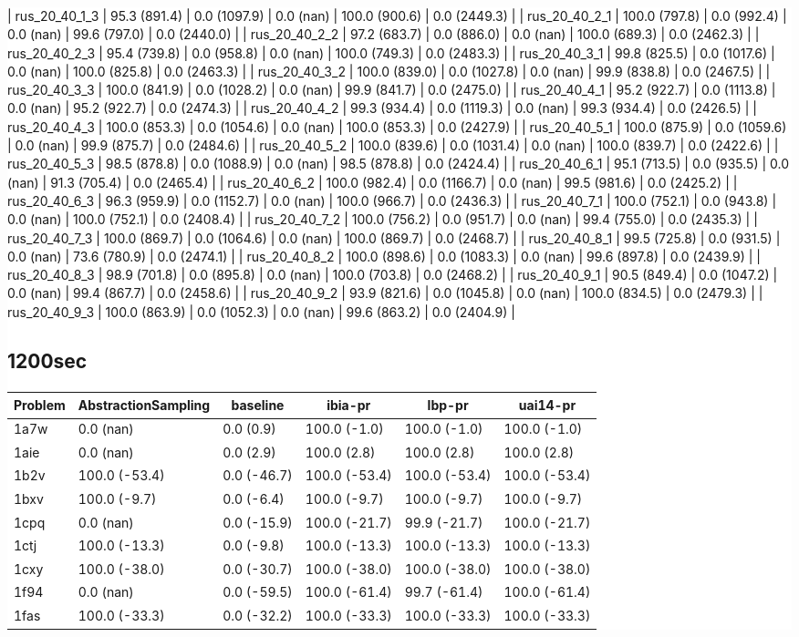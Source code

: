 | rus_20_40_1_3            | 95.3 (891.4)        | 0.0 (1097.9) | 0.0 (nan)     | 100.0 (900.6) | 0.0 (2449.3)  |
| rus_20_40_2_1            | 100.0 (797.8)       | 0.0 (992.4)  | 0.0 (nan)     | 99.6 (797.0)  | 0.0 (2440.0)  |
| rus_20_40_2_2            | 97.2 (683.7)        | 0.0 (886.0)  | 0.0 (nan)     | 100.0 (689.3) | 0.0 (2462.3)  |
| rus_20_40_2_3            | 95.4 (739.8)        | 0.0 (958.8)  | 0.0 (nan)     | 100.0 (749.3) | 0.0 (2483.3)  |
| rus_20_40_3_1            | 99.8 (825.5)        | 0.0 (1017.6) | 0.0 (nan)     | 100.0 (825.8) | 0.0 (2463.3)  |
| rus_20_40_3_2            | 100.0 (839.0)       | 0.0 (1027.8) | 0.0 (nan)     | 99.9 (838.8)  | 0.0 (2467.5)  |
| rus_20_40_3_3            | 100.0 (841.9)       | 0.0 (1028.2) | 0.0 (nan)     | 99.9 (841.7)  | 0.0 (2475.0)  |
| rus_20_40_4_1            | 95.2 (922.7)        | 0.0 (1113.8) | 0.0 (nan)     | 95.2 (922.7)  | 0.0 (2474.3)  |
| rus_20_40_4_2            | 99.3 (934.4)        | 0.0 (1119.3) | 0.0 (nan)     | 99.3 (934.4)  | 0.0 (2426.5)  |
| rus_20_40_4_3            | 100.0 (853.3)       | 0.0 (1054.6) | 0.0 (nan)     | 100.0 (853.3) | 0.0 (2427.9)  |
| rus_20_40_5_1            | 100.0 (875.9)       | 0.0 (1059.6) | 0.0 (nan)     | 99.9 (875.7)  | 0.0 (2484.6)  |
| rus_20_40_5_2            | 100.0 (839.6)       | 0.0 (1031.4) | 0.0 (nan)     | 100.0 (839.7) | 0.0 (2422.6)  |
| rus_20_40_5_3            | 98.5 (878.8)        | 0.0 (1088.9) | 0.0 (nan)     | 98.5 (878.8)  | 0.0 (2424.4)  |
| rus_20_40_6_1            | 95.1 (713.5)        | 0.0 (935.5)  | 0.0 (nan)     | 91.3 (705.4)  | 0.0 (2465.4)  |
| rus_20_40_6_2            | 100.0 (982.4)       | 0.0 (1166.7) | 0.0 (nan)     | 99.5 (981.6)  | 0.0 (2425.2)  |
| rus_20_40_6_3            | 96.3 (959.9)        | 0.0 (1152.7) | 0.0 (nan)     | 100.0 (966.7) | 0.0 (2436.3)  |
| rus_20_40_7_1            | 100.0 (752.1)       | 0.0 (943.8)  | 0.0 (nan)     | 100.0 (752.1) | 0.0 (2408.4)  |
| rus_20_40_7_2            | 100.0 (756.2)       | 0.0 (951.7)  | 0.0 (nan)     | 99.4 (755.0)  | 0.0 (2435.3)  |
| rus_20_40_7_3            | 100.0 (869.7)       | 0.0 (1064.6) | 0.0 (nan)     | 100.0 (869.7) | 0.0 (2468.7)  |
| rus_20_40_8_1            | 99.5 (725.8)        | 0.0 (931.5)  | 0.0 (nan)     | 73.6 (780.9)  | 0.0 (2474.1)  |
| rus_20_40_8_2            | 100.0 (898.6)       | 0.0 (1083.3) | 0.0 (nan)     | 99.6 (897.8)  | 0.0 (2439.9)  |
| rus_20_40_8_3            | 98.9 (701.8)        | 0.0 (895.8)  | 0.0 (nan)     | 100.0 (703.8) | 0.0 (2468.2)  |
| rus_20_40_9_1            | 90.5 (849.4)        | 0.0 (1047.2) | 0.0 (nan)     | 99.4 (867.7)  | 0.0 (2458.6)  |
| rus_20_40_9_2            | 93.9 (821.6)        | 0.0 (1045.8) | 0.0 (nan)     | 100.0 (834.5) | 0.0 (2479.3)  |
| rus_20_40_9_3            | 100.0 (863.9)       | 0.0 (1052.3) | 0.0 (nan)     | 99.6 (863.2)  | 0.0 (2404.9)  |

## 1200sec

|         Problem          | AbstractionSampling |   baseline   |    ibia-pr     |    lbp-pr     |    uai14-pr    |
| ------------------------ | ------------------- | ------------ | -------------- | ------------- | -------------- |
| 1a7w                     | 0.0 (nan)           | 0.0 (0.9)    | 100.0 (-1.0)   | 100.0 (-1.0)  | 100.0 (-1.0)   |
| 1aie                     | 0.0 (nan)           | 0.0 (2.9)    | 100.0 (2.8)    | 100.0 (2.8)   | 100.0 (2.8)    |
| 1b2v                     | 100.0 (-53.4)       | 0.0 (-46.7)  | 100.0 (-53.4)  | 100.0 (-53.4) | 100.0 (-53.4)  |
| 1bxv                     | 100.0 (-9.7)        | 0.0 (-6.4)   | 100.0 (-9.7)   | 100.0 (-9.7)  | 100.0 (-9.7)   |
| 1cpq                     | 0.0 (nan)           | 0.0 (-15.9)  | 100.0 (-21.7)  | 99.9 (-21.7)  | 100.0 (-21.7)  |
| 1ctj                     | 100.0 (-13.3)       | 0.0 (-9.8)   | 100.0 (-13.3)  | 100.0 (-13.3) | 100.0 (-13.3)  |
| 1cxy                     | 100.0 (-38.0)       | 0.0 (-30.7)  | 100.0 (-38.0)  | 100.0 (-38.0) | 100.0 (-38.0)  |
| 1f94                     | 0.0 (nan)           | 0.0 (-59.5)  | 100.0 (-61.4)  | 99.7 (-61.4)  | 100.0 (-61.4)  |
| 1fas                     | 100.0 (-33.3)       | 0.0 (-32.2)  | 100.0 (-33.3)  | 100.0 (-33.3) | 100.0 (-33.3)  |